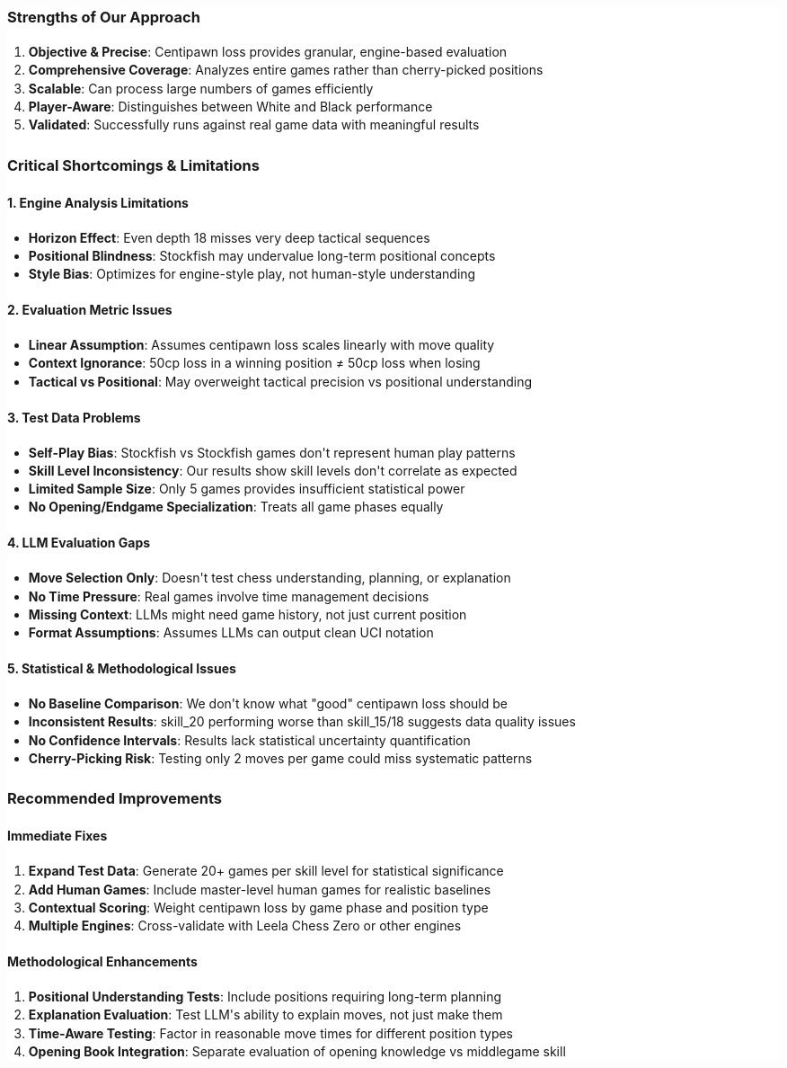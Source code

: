 ### Strengths of Our Approach

1. **Objective & Precise**: Centipawn loss provides granular, engine-based evaluation
2. **Comprehensive Coverage**: Analyzes entire games rather than cherry-picked positions  
3. **Scalable**: Can process large numbers of games efficiently
4. **Player-Aware**: Distinguishes between White and Black performance
5. **Validated**: Successfully runs against real game data with meaningful results

### Critical Shortcomings & Limitations

#### 1. **Engine Analysis Limitations**
- **Horizon Effect**: Even depth 18 misses very deep tactical sequences
- **Positional Blindness**: Stockfish may undervalue long-term positional concepts
- **Style Bias**: Optimizes for engine-style play, not human-style understanding

#### 2. **Evaluation Metric Issues**
- **Linear Assumption**: Assumes centipawn loss scales linearly with move quality
- **Context Ignorance**: 50cp loss in a winning position ≠ 50cp loss when losing
- **Tactical vs Positional**: May overweight tactical precision vs positional understanding

#### 3. **Test Data Problems**
- **Self-Play Bias**: Stockfish vs Stockfish games don't represent human play patterns
- **Skill Level Inconsistency**: Our results show skill levels don't correlate as expected
- **Limited Sample Size**: Only 5 games provides insufficient statistical power
- **No Opening/Endgame Specialization**: Treats all game phases equally

#### 4. **LLM Evaluation Gaps**
- **Move Selection Only**: Doesn't test chess understanding, planning, or explanation
- **No Time Pressure**: Real games involve time management decisions
- **Missing Context**: LLMs might need game history, not just current position
- **Format Assumptions**: Assumes LLMs can output clean UCI notation

#### 5. **Statistical & Methodological Issues**
- **No Baseline Comparison**: We don't know what "good" centipawn loss should be
- **Inconsistent Results**: skill_20 performing worse than skill_15/18 suggests data quality issues
- **No Confidence Intervals**: Results lack statistical uncertainty quantification
- **Cherry-Picking Risk**: Testing only 2 moves per game could miss systematic patterns

### Recommended Improvements

#### Immediate Fixes
1. **Expand Test Data**: Generate 20+ games per skill level for statistical significance
2. **Add Human Games**: Include master-level human games for realistic baselines
3. **Contextual Scoring**: Weight centipawn loss by game phase and position type
4. **Multiple Engines**: Cross-validate with Leela Chess Zero or other engines

#### Methodological Enhancements
1. **Positional Understanding Tests**: Include positions requiring long-term planning
2. **Explanation Evaluation**: Test LLM's ability to explain moves, not just make them
3. **Time-Aware Testing**: Factor in reasonable move times for different position types
4. **Opening Book Integration**: Separate evaluation of opening knowledge vs middlegame skill
